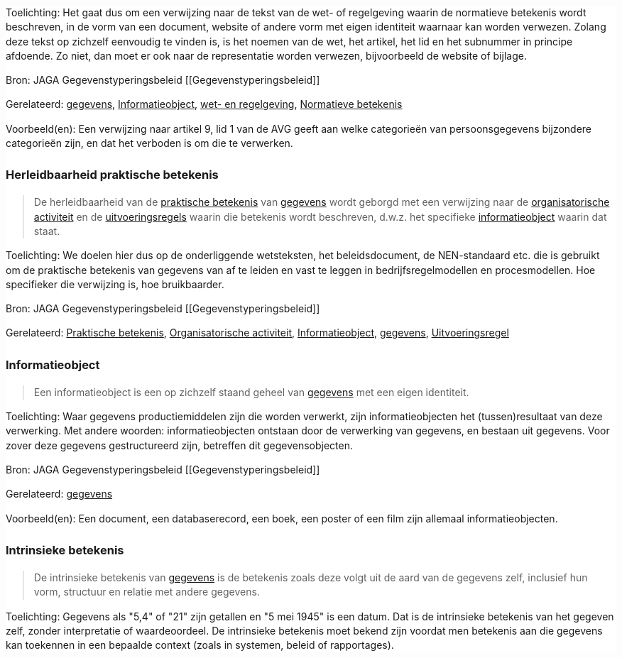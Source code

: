 Toelichting: Het gaat dus om een verwijzing naar de tekst van de wet- of regelgeving waarin de normatieve betekenis wordt beschreven, in de vorm van een document, website of andere vorm met eigen identiteit waarnaar kan worden verwezen. Zolang deze tekst op zichzelf eenvoudig te vinden is, is het noemen van de wet, het artikel, het lid en het subnummer in principe afdoende. Zo niet, dan moet er ook naar de representatie worden verwezen, bijvoorbeeld de website of bijlage.

Bron: JAGA Gegevenstyperingsbeleid [[Gegevenstyperingsbeleid]]

Gerelateerd: [gegevens](#gegevens), [Informatieobject](#informatieobject), [wet- en regelgeving](#wet--en-regelgeving), [Normatieve betekenis](#normatieve-betekenis)

Voorbeeld(en): Een verwijzing naar artikel 9, lid 1 van de AVG geeft aan welke categorieën van persoonsgegevens bijzondere categorieën zijn, en dat het verboden is om die te verwerken.

### Herleidbaarheid praktische betekenis

> De herleidbaarheid van de [praktische betekenis](#praktische-betekenis) van [gegevens]() wordt geborgd met een verwijzing naar de [organisatorische activiteit](#organisatorische-activiteit) en de [uitvoeringsregels](#uitvoeringsregel) waarin die betekenis wordt beschreven, d.w.z. het specifieke [informatieobject](#informatieobject) waarin dat staat.

Toelichting: We doelen hier dus op de onderliggende wetsteksten, het beleidsdocument, de NEN-standaard etc. die is gebruikt om de praktische betekenis van gegevens van af te leiden en vast te leggen in bedrijfsregelmodellen en procesmodellen. Hoe specifieker die verwijzing is, hoe bruikbaarder.

Bron: JAGA Gegevenstyperingsbeleid [[Gegevenstyperingsbeleid]]

Gerelateerd: [Praktische betekenis](#praktische-betekenis), [Organisatorische activiteit](#organisatorische-activiteit), [Informatieobject](#informatieobject), [gegevens](#gegevens), [Uitvoeringsregel](#uitvoeringsregel)

### Informatieobject

> Een informatieobject is een op zichzelf staand geheel van [gegevens]() met een eigen identiteit.

Toelichting: Waar gegevens productiemiddelen zijn die worden verwerkt, zijn informatieobjecten het (tussen)resultaat van deze verwerking. Met andere woorden: informatieobjecten ontstaan door de verwerking van gegevens, en bestaan uit gegevens. Voor zover deze gegevens gestructureerd zijn, betreffen dit gegevensobjecten.

Bron: JAGA Gegevenstyperingsbeleid [[Gegevenstyperingsbeleid]]

Gerelateerd: [gegevens](#gegevens)

Voorbeeld(en): Een document, een databaserecord, een boek, een poster of een film zijn allemaal informatieobjecten.

### Intrinsieke betekenis

> De intrinsieke betekenis van [gegevens]() is de betekenis zoals deze volgt uit de aard van de gegevens zelf, inclusief hun vorm, structuur en relatie met andere gegevens.

Toelichting: Gegevens als "5,4" of "21" zijn getallen en "5 mei 1945" is een datum. Dat is de intrinsieke betekenis van het gegeven zelf, zonder interpretatie of waardeoordeel. De intrinsieke betekenis moet bekend zijn voordat men betekenis aan die gegevens kan toekennen in een bepaalde context (zoals in systemen, beleid of rapportages).
